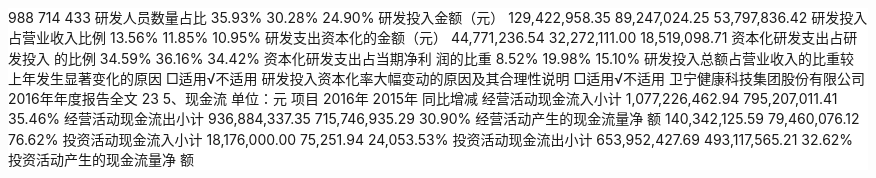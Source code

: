 988
714
433
研发人员数量占比
35.93%
30.28%
24.90%
研发投入金额（元）
129,422,958.35
89,247,024.25
53,797,836.42
研发投入占营业收入比例
13.56%
11.85%
10.95%
研发支出资本化的金额（元）
44,771,236.54
32,272,111.00
18,519,098.71
资本化研发支出占研发投入
的比例
34.59%
36.16%
34.42%
资本化研发支出占当期净利
润的比重
8.52%
19.98%
15.10%
研发投入总额占营业收入的比重较上年发生显著变化的原因
□适用√不适用
研发投入资本化率大幅变动的原因及其合理性说明
□适用√不适用
卫宁健康科技集团股份有限公司2016年年度报告全文
23
5、现金流
单位：元
项目
2016年
2015年
同比增减
经营活动现金流入小计
1,077,226,462.94
795,207,011.41
35.46%
经营活动现金流出小计
936,884,337.35
715,746,935.29
30.90%
经营活动产生的现金流量净
额
140,342,125.59
79,460,076.12
76.62%
投资活动现金流入小计
18,176,000.00
75,251.94
24,053.53%
投资活动现金流出小计
653,952,427.69
493,117,565.21
32.62%
投资活动产生的现金流量净
额